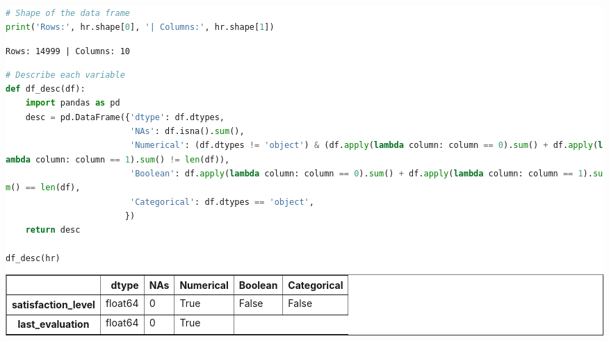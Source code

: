 
```python
# Shape of the data frame
print('Rows:', hr.shape[0], '| Columns:', hr.shape[1])
```

    Rows: 14999 | Columns: 10



```python
# Describe each variable
def df_desc(df):
    import pandas as pd
    desc = pd.DataFrame({'dtype': df.dtypes,
                         'NAs': df.isna().sum(),
                         'Numerical': (df.dtypes != 'object') & (df.apply(lambda column: column == 0).sum() + df.apply(lambda column: column == 1).sum() != len(df)),
                         'Boolean': df.apply(lambda column: column == 0).sum() + df.apply(lambda column: column == 1).sum() == len(df),
                         'Categorical': df.dtypes == 'object',
                        })
    return desc

df_desc(hr)
```




<div>
<style scoped>
    .dataframe tbody tr th:only-of-type {
        vertical-align: middle;
    }

    .dataframe tbody tr th {
        vertical-align: top;
    }

    .dataframe thead th {
        text-align: right;
    }
</style>
<table border="1" class="dataframe">
  <thead>
    <tr style="text-align: right;">
      <th></th>
      <th>dtype</th>
      <th>NAs</th>
      <th>Numerical</th>
      <th>Boolean</th>
      <th>Categorical</th>
    </tr>
  </thead>
  <tbody>
    <tr>
      <th>satisfaction_level</th>
      <td>float64</td>
      <td>0</td>
      <td>True</td>
      <td>False</td>
      <td>False</td>
    </tr>
    <tr>
      <th>last_evaluation</th>
      <td>float64</td>
      <td>0</td>
      <td>True</td>